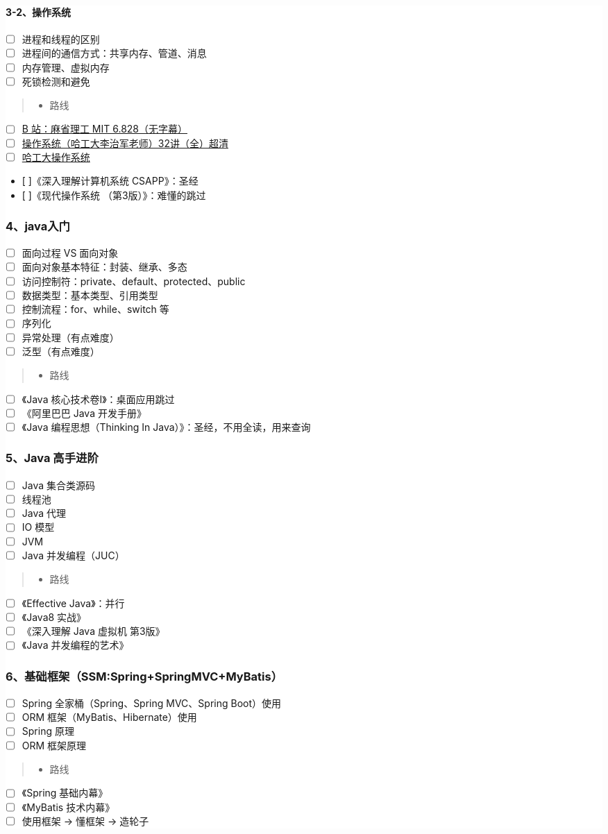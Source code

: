 #### 3-2、操作系统
- [ ] 进程和线程的区别
- [ ] 进程间的通信方式：共享内存、管道、消息
- [ ] 内存管理、虚拟内存
- [ ] 死锁检测和避免

> * 路线
- [ ] [B 站：麻省理工 MIT 6.828（无字幕）](https://www.bilibili.com/video/BV1px411E7ST)
- [ ] [操作系统（哈工大李治军老师）32讲（全）超清](https://www.bilibili.com/video/BV1d4411v7u7)
- [ ] [哈工大操作系统](https://www.bilibili.com/video/BV1d4411v7u7?from=search&seid=2361361014547524697)
- [ ]《深入理解计算机系统 CSAPP》：圣经
- [ ]《现代操作系统 （第3版）》：难懂的跳过

### 4、java入门
- [ ] 面向过程 VS 面向对象
- [ ] 面向对象基本特征：封装、继承、多态
- [ ] 访问控制符：private、default、protected、public
- [ ] 数据类型：基本类型、引用类型
- [ ] 控制流程：for、while、switch 等
- [ ] 序列化
- [ ] 异常处理（有点难度）
- [ ] 泛型（有点难度）

> * 路线
- [ ] 《Java 核心技术卷I》：桌面应用跳过
- [ ] 《阿里巴巴 Java 开发手册》
- [ ] 《Java 编程思想（Thinking In Java）》：圣经，不用全读，用来查询

### 5、Java 高手进阶
- [ ] Java 集合类源码
- [ ] 线程池
- [ ] Java 代理
- [ ] IO 模型
- [ ] JVM
- [ ] Java 并发编程（JUC）

> * 路线
- [ ] 《Effective Java》：并行
- [ ] 《Java8 实战》
- [ ] 《深入理解 Java 虚拟机 第3版》
- [ ] 《Java 并发编程的艺术》

### 6、基础框架（SSM:Spring+SpringMVC+MyBatis）
- [ ] Spring 全家桶（Spring、Spring MVC、Spring Boot）使用
- [ ] ORM 框架（MyBatis、Hibernate）使用
- [ ] Spring 原理
- [ ] ORM 框架原理

> * 路线
- [ ] 《Spring 基础内幕》
- [ ] 《MyBatis 技术内幕》
- [ ] 使用框架 -> 懂框架 -> 造轮子

